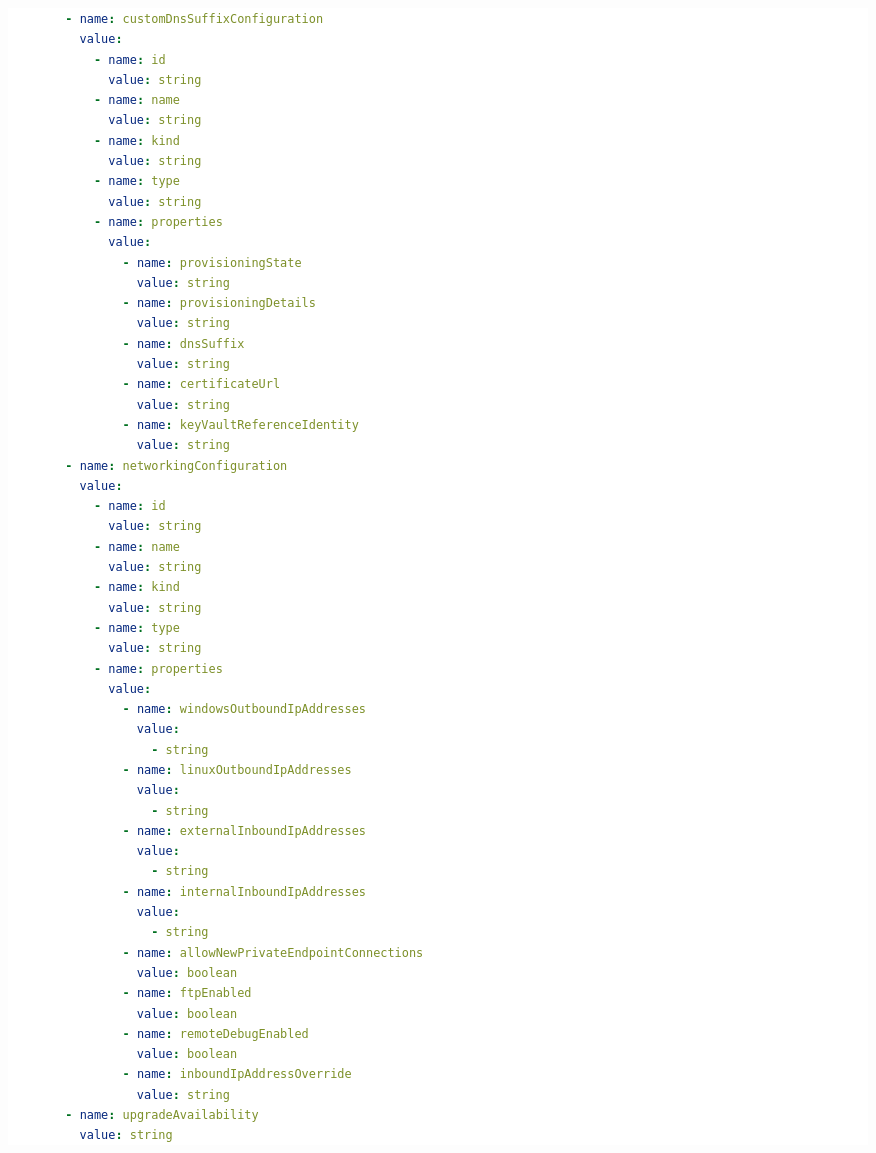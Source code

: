```yaml
        - name: customDnsSuffixConfiguration
          value:
            - name: id
              value: string
            - name: name
              value: string
            - name: kind
              value: string
            - name: type
              value: string
            - name: properties
              value:
                - name: provisioningState
                  value: string
                - name: provisioningDetails
                  value: string
                - name: dnsSuffix
                  value: string
                - name: certificateUrl
                  value: string
                - name: keyVaultReferenceIdentity
                  value: string
        - name: networkingConfiguration
          value:
            - name: id
              value: string
            - name: name
              value: string
            - name: kind
              value: string
            - name: type
              value: string
            - name: properties
              value:
                - name: windowsOutboundIpAddresses
                  value:
                    - string
                - name: linuxOutboundIpAddresses
                  value:
                    - string
                - name: externalInboundIpAddresses
                  value:
                    - string
                - name: internalInboundIpAddresses
                  value:
                    - string
                - name: allowNewPrivateEndpointConnections
                  value: boolean
                - name: ftpEnabled
                  value: boolean
                - name: remoteDebugEnabled
                  value: boolean
                - name: inboundIpAddressOverride
                  value: string
        - name: upgradeAvailability
          value: string

```
</TabItem>
</Tabs>
